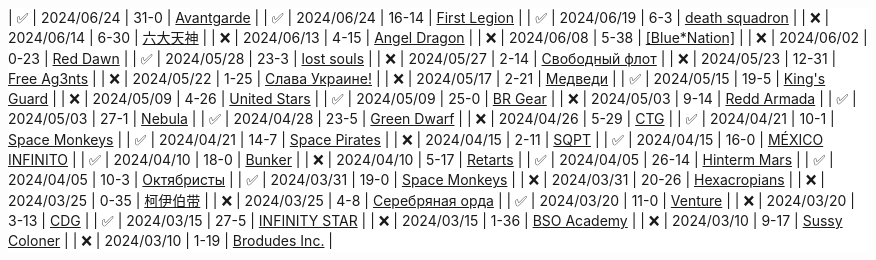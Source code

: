 | ✅ | 2024/06/24 | 31-0 | [Avantgarde](https://ws.tsl.rocks/corp/5003271bb02761b202cd42865c9bde5fd2dad83ae1bb96b920c606b282744046/) |
| ✅ | 2024/06/24 | 16-14 | [First Legion](https://ws.tsl.rocks/corp/19925189a09925ee428220f600fcf721d71905103c1af9e2aa8e7e3b171a1a38/) |
| ✅ | 2024/06/19 | 6-3 | [death squadron](https://ws.tsl.rocks/corp/7177b5a598ff387d35b2348e1ec750a9f237fbf70d8016207ea3da1619c44e5b/) |
| ❌ | 2024/06/14 | 6-30 | [六大天神](https://ws.tsl.rocks/corp/28f06b2ed8c2d55fe437095ed09cf6559986f0bb3ea5ff99509341b5dbf04d65/) |
| ❌ | 2024/06/13 | 4-15 | [Angel Dragon](https://ws.tsl.rocks/corp/2f2e44c159dc8f4e15e2dabda533d9db8697d2c6c06735d926d180b3aa056dcf/) |
| ❌ | 2024/06/08 | 5-38 | [\[Blue\*Nation\]](https://ws.tsl.rocks/corp/38cd283c7bb8ee0390f5624e49a3465b1d4a8c789cc2d501f38918a16f6140e2/) |
| ❌ | 2024/06/02 | 0-23 | [Red Dawn](https://ws.tsl.rocks/corp/fee852a2530bc5e3cbe5b2a5fdb224d249eeceeb3688cfd71479344181831328/) |
| ✅ | 2024/05/28 | 23-3 | [lost souls](https://ws.tsl.rocks/corp/64cf1f6ce9001bcd1d03fd1aaecafc1b7d88cd36316892a52a1b19d5e85bd793/) |
| ❌ | 2024/05/27 | 2-14 | [Свободный флот](https://ws.tsl.rocks/corp/48fb866b3a51175a06336d9caa1bcace6d2bfb94b0a93974c8be3f54050fc0c6/) |
| ❌ | 2024/05/23 | 12-31 | [Free Ag3nts](https://ws.tsl.rocks/corp/66c873438b165344dbdac371b45825f9c818ee1e77e128f101f2660f4b0c7b70/) |
| ❌ | 2024/05/22 | 1-25 | [Слава Украине\!](https://ws.tsl.rocks/corp/15bb6468a62584f5281a81614dde743b4bbf2196289e4c346da53f96e2e140c1/) |
| ❌ | 2024/05/17 | 2-21 | [Медведи](https://ws.tsl.rocks/corp/b3b0cac2c48761153afa1dcad7a4048103ffc3ec2ca6d477a6bd744922fce075/) |
| ✅ | 2024/05/15 | 19-5 | [King's Guard](https://ws.tsl.rocks/corp/39833a864277b04f9bad126a54a03bfa2c9f9473d3e504b3579cbdc18a4d7e75/) |
| ❌ | 2024/05/09 | 4-26 | [United Stars](https://ws.tsl.rocks/corp/312c90cac9a249b2179da8891f78c1a90bd16d0bf3391509d6a3d8e9a35a3d36/) |
| ✅ | 2024/05/09 | 25-0 | [BR Gear](https://ws.tsl.rocks/corp/8b23b08409bdebed03646b6e5e5d3c0a7a45d20e80f7c663ac21071310081ab8/) |
| ❌ | 2024/05/03 | 9-14 | [Redd Armada](https://ws.tsl.rocks/corp/a4d427cc014d6a9fa6ea2b1411437bf933b471b6979d6f3f309e96fee2527b5c/) |
| ✅ | 2024/05/03 | 27-1 | [Nebula](https://ws.tsl.rocks/corp/38bd8c92bc5f2d4ff240d58da260855d87eb4c2c4a241735c5d72215d4a191fb/) |
| ✅ | 2024/04/28 | 23-5 | [Green Dwarf](https://ws.tsl.rocks/corp/dbfbd1738d98b2f1a9419727fde30070aae0f158a0aa36a78561489c2bb3283a/) |
| ❌ | 2024/04/26 | 5-29 | [CTG](https://ws.tsl.rocks/corp/9647a8507dfa5637a217d2d6a0ad47aefb6a4563f910ad46376c228450cff43c/) |
| ✅ | 2024/04/21 | 10-1 | [Space Monkeys](https://ws.tsl.rocks/corp/bf0f92381dd40d43b1326fd6cb3455bfd466b0f876fec8c6d9fa885d25d757f9/) |
| ✅ | 2024/04/21 | 14-7 | [Space Pirates](https://ws.tsl.rocks/corp/87eff6e453b6f020baf8cb8930236b566161e22814cdbdc77d696c5812684bc6/) |
| ❌ | 2024/04/15 | 2-11 | [SQPT](https://ws.tsl.rocks/corp/eabbab0640b8da02ae167f315cf981b2a200e5444eb134a06747d8a84fa10805/) |
| ✅ | 2024/04/15 | 16-0 | [MÉXICO INFINITO](https://ws.tsl.rocks/corp/a9fbdd48477b87a054dbd804eef12ae08bc6e02798cd8990b08c4a9803d8f9d8/) |
| ✅ | 2024/04/10 | 18-0 | [Bunker](https://ws.tsl.rocks/corp/583eeb4aaa577ce5d9806fc637f83d7c02b2a29fa2d47eb38fd658be8ef93588/) |
| ❌ | 2024/04/10 | 5-17 | [Retarts](https://ws.tsl.rocks/corp/1556331f722d00268e3c524b12efedac51051cf48e46b2513675774b9315a155/) |
| ✅ | 2024/04/05 | 26-14 | [Hinterm Mars](https://ws.tsl.rocks/corp/a49fb97adf99c630611e791c8da7d8d9a198689fda80881a5e00e4b69b564bf7/) |
| ✅ | 2024/04/05 | 10-3 | [Октябристы](https://ws.tsl.rocks/corp/04bc2e393574e6987401e2851108ad114745016e9bec7b70cb49fc31d1981496/) |
| ✅ | 2024/03/31 | 19-0 | [Space Monkeys](https://ws.tsl.rocks/corp/bf0f92381dd40d43b1326fd6cb3455bfd466b0f876fec8c6d9fa885d25d757f9/) |
| ❌ | 2024/03/31 | 20-26 | [Hexacropians](https://ws.tsl.rocks/corp/1663ae68266882a1c09b5a4e5a16b97770e86390b7af7bcfc66b46213334a3a2/) |
| ❌ | 2024/03/25 | 0-35 | [柯伊伯带](https://ws.tsl.rocks/corp/fc3e5142b08821a025c19f7e687a2ba97cc1e728d81555f077feb04f3839c4a0/) |
| ❌ | 2024/03/25 | 4-8 | [Серебряная орда](https://ws.tsl.rocks/corp/8d4aad97eccabbf26608245f090064005878474e1712d6b08f7328df6075450d/) |
| ✅ | 2024/03/20 | 11-0 | [Venture](https://ws.tsl.rocks/corp/a48bd30701e4a563543ff54e7c8091cc6b5d0e972c70e4de279a93f4df2f24b0/) |
| ❌ | 2024/03/20 | 3-13 | [CDG](https://ws.tsl.rocks/corp/0372d45acdd50729ec92e18f0e973f382362ae554f8d15778250b493e887cce2/) |
| ✅ | 2024/03/15 | 27-5 | [INFINITY STAR](https://ws.tsl.rocks/corp/e36eb12fc6bc8e4b826e6bcb46020cad3eb616497c4c14075e8b657715898a9f/) |
| ❌ | 2024/03/15 | 1-36 | [BSO Academy](https://ws.tsl.rocks/corp/d032f0193d9b3acb579e4e6525a5c8b68f5ec9526dd9644bd45fda747013e876/) |
| ❌ | 2024/03/10 | 9-17 | [Sussy Coloner](https://ws.tsl.rocks/corp/6e5807915020e273feb8068226c3017f946571428ad2b058a7ee8666d63faf21/) |
| ❌ | 2024/03/10 | 1-19 | [Brodudes Inc\.](https://ws.tsl.rocks/corp/774cdb53f03dd3b0e510fddcc7f25a9f8017a46393076d1acf45954241305466/) |